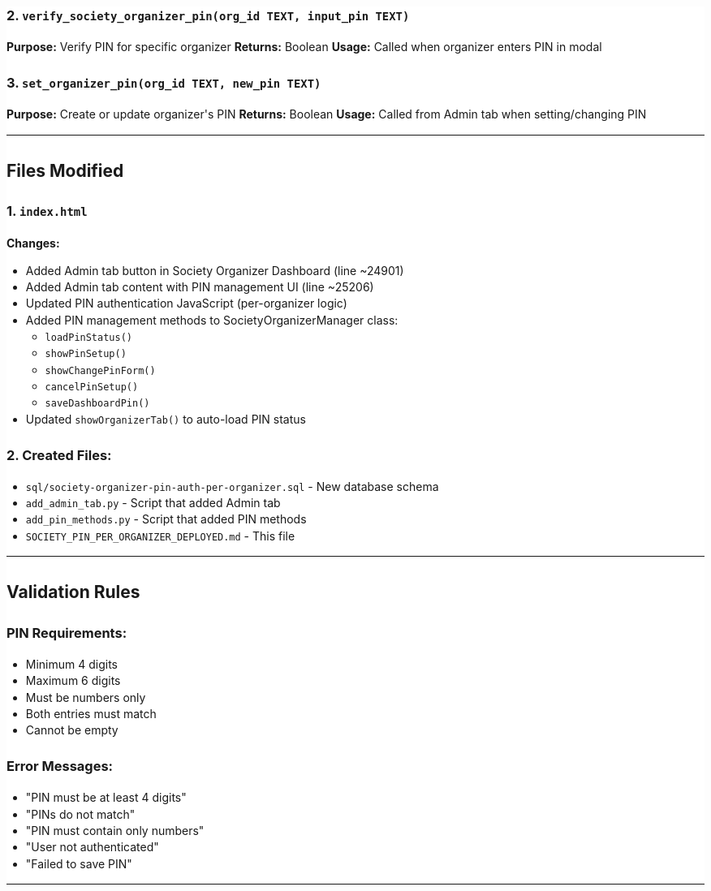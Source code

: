### 2. `verify_society_organizer_pin(org_id TEXT, input_pin TEXT)`
**Purpose:** Verify PIN for specific organizer
**Returns:** Boolean
**Usage:** Called when organizer enters PIN in modal

### 3. `set_organizer_pin(org_id TEXT, new_pin TEXT)`
**Purpose:** Create or update organizer's PIN
**Returns:** Boolean
**Usage:** Called from Admin tab when setting/changing PIN

---

## Files Modified

### 1. `index.html`
**Changes:**
- Added Admin tab button in Society Organizer Dashboard (line ~24901)
- Added Admin tab content with PIN management UI (line ~25206)
- Updated PIN authentication JavaScript (per-organizer logic)
- Added PIN management methods to SocietyOrganizerManager class:
  - `loadPinStatus()`
  - `showPinSetup()`
  - `showChangePinForm()`
  - `cancelPinSetup()`
  - `saveDashboardPin()`
- Updated `showOrganizerTab()` to auto-load PIN status

### 2. Created Files:
- `sql/society-organizer-pin-auth-per-organizer.sql` - New database schema
- `add_admin_tab.py` - Script that added Admin tab
- `add_pin_methods.py` - Script that added PIN methods
- `SOCIETY_PIN_PER_ORGANIZER_DEPLOYED.md` - This file

---

## Validation Rules

### PIN Requirements:
- Minimum 4 digits
- Maximum 6 digits
- Must be numbers only
- Both entries must match
- Cannot be empty

### Error Messages:
- "PIN must be at least 4 digits"
- "PINs do not match"
- "PIN must contain only numbers"
- "User not authenticated"
- "Failed to save PIN"

---
